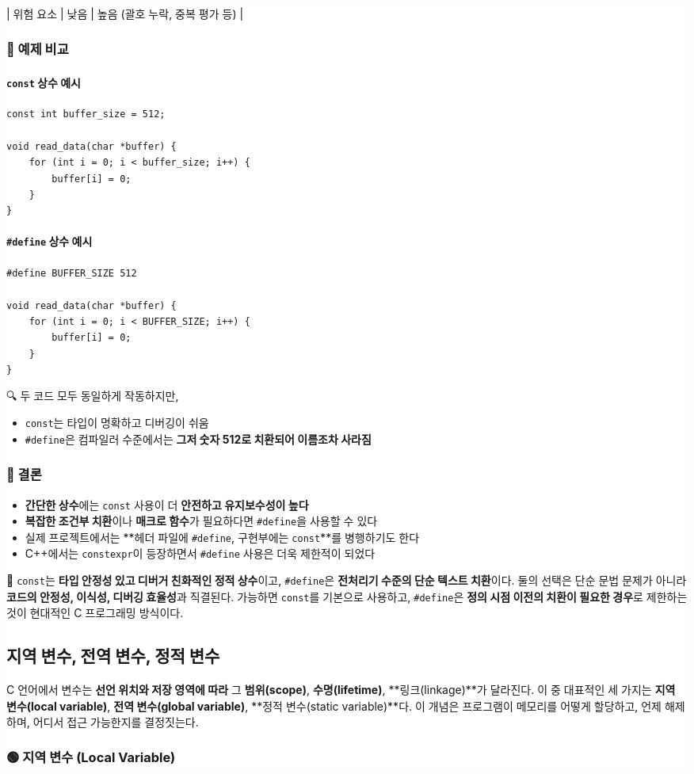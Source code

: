 | 위험 요소        | 낮음                      | 높음 (괄호 누락, 중복 평가 등) |

### 🧪 예제 비교

#### `const` 상수 예시

```
const int buffer_size = 512;

void read_data(char *buffer) {
    for (int i = 0; i < buffer_size; i++) {
        buffer[i] = 0;
    }
}
```

#### `#define` 상수 예시

```
#define BUFFER_SIZE 512

void read_data(char *buffer) {
    for (int i = 0; i < BUFFER_SIZE; i++) {
        buffer[i] = 0;
    }
}
```

🔍 두 코드 모두 동일하게 작동하지만,

- `const`는 타입이 명확하고 디버깅이 쉬움
- `#define`은 컴파일러 수준에서는 **그저 숫자 512로 치환되어 이름조차 사라짐**

### 🧠 결론

- **간단한 상수**에는 `const` 사용이 더 **안전하고 유지보수성이 높다**
- **복잡한 조건부 치환**이나 **매크로 함수**가 필요하다면 `#define`을 사용할 수 있다
- 실제 프로젝트에서는 **헤더 파일에 `#define`, 구현부에는 `const`**를 병행하기도 한다
- C++에서는 `constexpr`이 등장하면서 `#define` 사용은 더욱 제한적이 되었다

🧩 `const`는 **타입 안정성 있고 디버거 친화적인 정적 상수**이고,
 `#define`은 **전처리기 수준의 단순 텍스트 치환**이다.
 둘의 선택은 단순 문법 문제가 아니라 **코드의 안정성, 이식성, 디버깅 효율성**과 직결된다.
 가능하면 `const`를 기본으로 사용하고, `#define`은 **정의 시점 이전의 치환이 필요한 경우**로 제한하는 것이 현대적인 C 프로그래밍 방식이다.

## 지역 변수, 전역 변수, 정적 변수

C 언어에서 변수는 **선언 위치와 저장 영역에 따라** 그 **범위(scope)**, **수명(lifetime)**, **링크(linkage)**가 달라진다.
 이 중 대표적인 세 가지는 **지역 변수(local variable)**, **전역 변수(global variable)**, **정적 변수(static variable)**다.
 이 개념은 프로그램이 메모리를 어떻게 할당하고, 언제 해제하며, 어디서 접근 가능한지를 결정짓는다.

### 🟢 지역 변수 (Local Variable)
